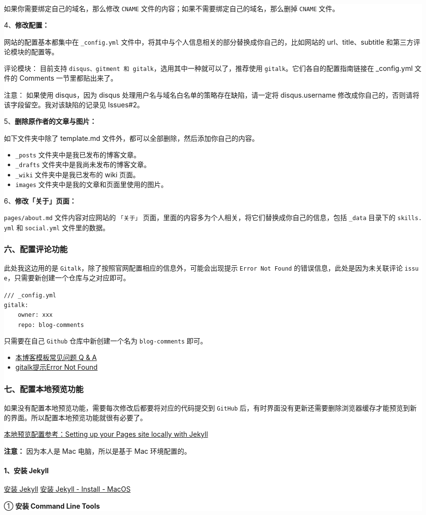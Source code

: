 如果你需要绑定自己的域名，那么修改 `CNAME` 文件的内容；如果不需要绑定自己的域名，那么删掉 `CNAME` 文件。

4、**修改配置：** 

网站的配置基本都集中在 `_config.yml` 文件中，将其中与个人信息相关的部分替换成你自己的，比如网站的 url、title、subtitle 和第三方评论模块的配置等。

评论模块： 目前支持 `disqus、gitment 和 gitalk`，选用其中一种就可以了，推荐使用 `gitalk`。它们各自的配置指南链接在 _config.yml 文件的 Comments 一节里都贴出来了。

注意： 如果使用 disqus，因为 disqus 处理用户名与域名白名单的策略存在缺陷，请一定将 disqus.username 修改成你自己的，否则请将该字段留空。我对该缺陷的记录见 Issues#2。

5、**删除原作者的文章与图片：**

如下文件夹中除了 template.md 文件外，都可以全部删除，然后添加你自己的内容。

- `_posts` 文件夹中是我已发布的博客文章。
- `_drafts` 文件夹中是我尚未发布的博客文章。
- `_wiki` 文件夹中是我已发布的 wiki 页面。
- `images` 文件夹中是我的文章和页面里使用的图片。

6、**修改「关于」页面：**

`pages/about.md` 文件内容对应网站的 `「关于」` 页面，里面的内容多为个人相关，将它们替换成你自己的信息，包括 `_data` 目录下的 `skills.yml` 和 `social.yml` 文件里的数据。

### 六、配置评论功能

此处我这边用的是 `Gitalk`，除了按照官网配置相应的信息外，可能会出现提示 `Error Not Found` 的错误信息，此处是因为未关联评论 `issue`，只需要新创建一个仓库与之对应即可。

```
/// _config.yml
gitalk:
    owner: xxx
    repo: blog-comments
```

只需要在自己 `Github` 仓库中新创建一个名为 `blog-comments` 即可。

- [本博客模板常见问题 Q & A](https://mazhuang.org/2020/05/03/blog-template-qna/#gitalk-%E6%8E%88%E6%9D%83%E7%99%BB%E5%BD%95%E5%90%8E%E6%8F%90%E7%A4%BA-403-%E9%94%99%E8%AF%AF)
- [gitalk提示Error Not Found](https://github.com/Molunerfinn/hexo-theme-melody/issues/130)

### 七、配置本地预览功能

如果没有配置本地预览功能，需要每次修改后都要将对应的代码提交到 `GitHub` 后，有时界面没有更新还需要删除浏览器缓存才能预览到新的界面。所以配置本地预览功能就很有必要了。

[本地预览配置参考：Setting up your Pages site locally with Jekyll](https://help.github.com/en/github/working-with-github-pages/testing-your-github-pages-site-locally-with-jekyll)

**注意：** 因为本人是 Mac 电脑，所以是基于 Mac 环境配置的。

#### 1、安装 Jekyll

[安装 Jekyll](https://jekyllrb.com/docs/installation/)
[安装 Jekyll - Install - MacOS](https://jekyllrb.com/docs/installation/macos/)

① **安装 Command Line Tools**
